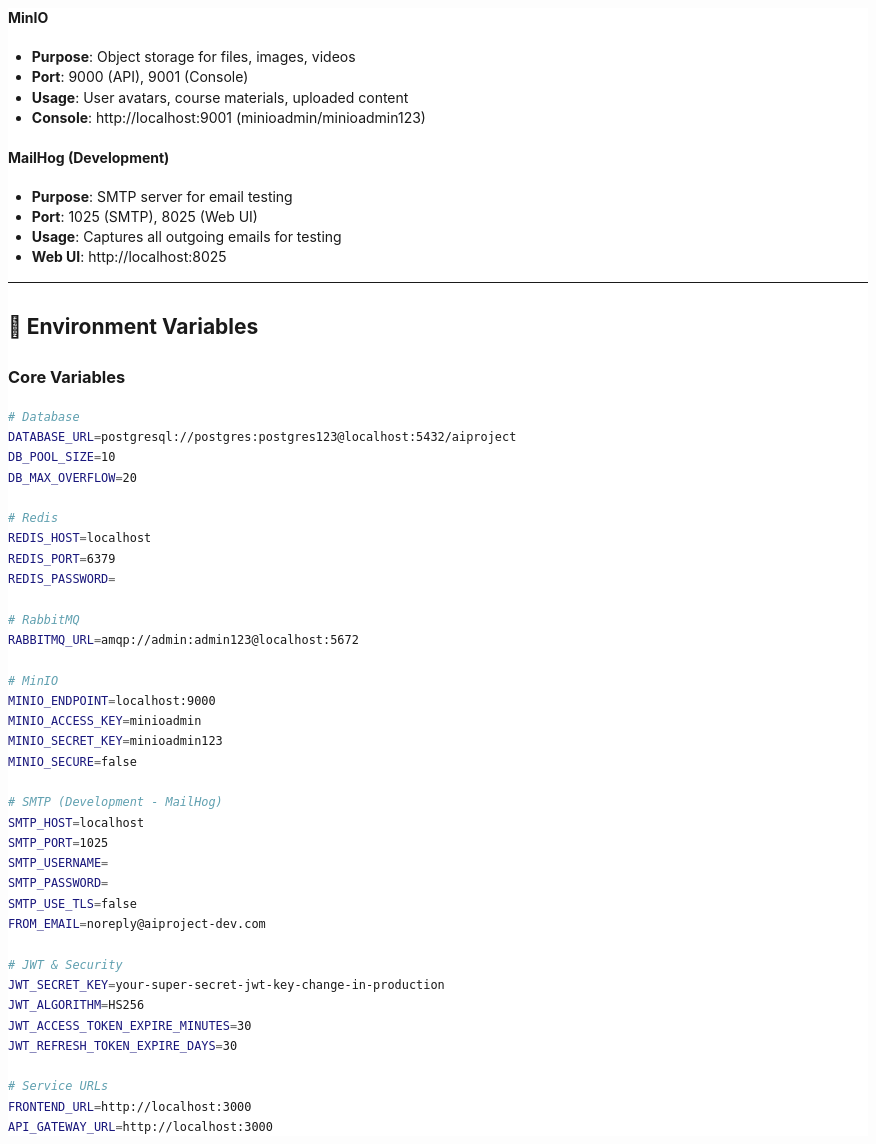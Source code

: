 #### MinIO
- **Purpose**: Object storage for files, images, videos
- **Port**: 9000 (API), 9001 (Console)
- **Usage**: User avatars, course materials, uploaded content
- **Console**: http://localhost:9001 (minioadmin/minioadmin123)

#### MailHog (Development)
- **Purpose**: SMTP server for email testing
- **Port**: 1025 (SMTP), 8025 (Web UI)
- **Usage**: Captures all outgoing emails for testing
- **Web UI**: http://localhost:8025

---

## 🔧 Environment Variables

### Core Variables

```bash
# Database
DATABASE_URL=postgresql://postgres:postgres123@localhost:5432/aiproject
DB_POOL_SIZE=10
DB_MAX_OVERFLOW=20

# Redis
REDIS_HOST=localhost
REDIS_PORT=6379
REDIS_PASSWORD=

# RabbitMQ
RABBITMQ_URL=amqp://admin:admin123@localhost:5672

# MinIO
MINIO_ENDPOINT=localhost:9000
MINIO_ACCESS_KEY=minioadmin
MINIO_SECRET_KEY=minioadmin123
MINIO_SECURE=false

# SMTP (Development - MailHog)
SMTP_HOST=localhost
SMTP_PORT=1025
SMTP_USERNAME=
SMTP_PASSWORD=
SMTP_USE_TLS=false
FROM_EMAIL=noreply@aiproject-dev.com

# JWT & Security
JWT_SECRET_KEY=your-super-secret-jwt-key-change-in-production
JWT_ALGORITHM=HS256
JWT_ACCESS_TOKEN_EXPIRE_MINUTES=30
JWT_REFRESH_TOKEN_EXPIRE_DAYS=30

# Service URLs
FRONTEND_URL=http://localhost:3000
API_GATEWAY_URL=http://localhost:3000
```
